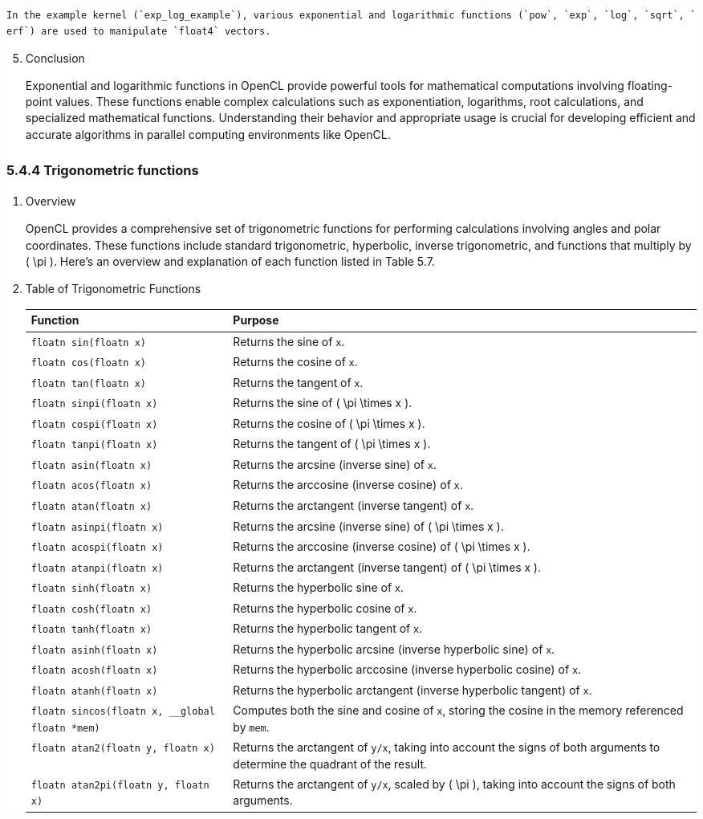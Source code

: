     In the example kernel (`exp_log_example`), various exponential and logarithmic functions (`pow`, `exp`, `log`, `sqrt`, `erf`) are used to manipulate `float4` vectors.

5. Conclusion

    Exponential and logarithmic functions in OpenCL provide powerful tools for mathematical computations involving floating-point values. These functions enable complex calculations such as exponentiation, logarithms, root calculations, and specialized mathematical functions. Understanding their behavior and appropriate usage is crucial for developing efficient and accurate algorithms in parallel computing environments like OpenCL.

### 5.4.4 Trigonometric functions

1. Overview

    OpenCL provides a comprehensive set of trigonometric functions for performing calculations involving angles and polar coordinates. These functions include standard trigonometric, hyperbolic, inverse trigonometric, and functions that multiply by \( \pi \). Here’s an overview and explanation of each function listed in Table 5.7.

2. Table of Trigonometric Functions

    | Function                       | Purpose                                                                                     |
    |--------------------------------|---------------------------------------------------------------------------------------------|
    | `floatn sin(floatn x)`         | Returns the sine of `x`.                                                                     |
    | `floatn cos(floatn x)`         | Returns the cosine of `x`.                                                                   |
    | `floatn tan(floatn x)`         | Returns the tangent of `x`.                                                                  |
    | `floatn sinpi(floatn x)`       | Returns the sine of \( \pi \times x \).                                                       |
    | `floatn cospi(floatn x)`       | Returns the cosine of \( \pi \times x \).                                                     |
    | `floatn tanpi(floatn x)`       | Returns the tangent of \( \pi \times x \).                                                    |
    | `floatn asin(floatn x)`        | Returns the arcsine (inverse sine) of `x`.                                                    |
    | `floatn acos(floatn x)`        | Returns the arccosine (inverse cosine) of `x`.                                               |
    | `floatn atan(floatn x)`        | Returns the arctangent (inverse tangent) of `x`.                                             |
    | `floatn asinpi(floatn x)`      | Returns the arcsine (inverse sine) of \( \pi \times x \).                                     |
    | `floatn acospi(floatn x)`      | Returns the arccosine (inverse cosine) of \( \pi \times x \).                                 |
    | `floatn atanpi(floatn x)`      | Returns the arctangent (inverse tangent) of \( \pi \times x \).                               |
    | `floatn sinh(floatn x)`        | Returns the hyperbolic sine of `x`.                                                           |
    | `floatn cosh(floatn x)`        | Returns the hyperbolic cosine of `x`.                                                         |
    | `floatn tanh(floatn x)`        | Returns the hyperbolic tangent of `x`.                                                        |
    | `floatn asinh(floatn x)`       | Returns the hyperbolic arcsine (inverse hyperbolic sine) of `x`.                              |
    | `floatn acosh(floatn x)`       | Returns the hyperbolic arccosine (inverse hyperbolic cosine) of `x`.                          |
    | `floatn atanh(floatn x)`       | Returns the hyperbolic arctangent (inverse hyperbolic tangent) of `x`.                        |
    | `floatn sincos(floatn x, __global floatn *mem)` | Computes both the sine and cosine of `x`, storing the cosine in the memory referenced by `mem`. |
    | `floatn atan2(floatn y, floatn x)` | Returns the arctangent of `y/x`, taking into account the signs of both arguments to determine the quadrant of the result. |
    | `floatn atan2pi(floatn y, floatn x)` | Returns the arctangent of `y/x`, scaled by \( \pi \), taking into account the signs of both arguments. |
